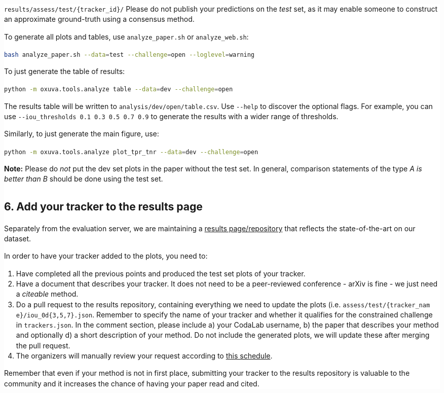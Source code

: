 ```results/assess/test/{tracker_id}/```
Please do not publish your predictions on the *test* set, as it may enable someone to construct an approximate ground-truth using a consensus method.

To generate all plots and tables, use `analyze_paper.sh` or `analyze_web.sh`:
```bash
bash analyze_paper.sh --data=test --challenge=open --loglevel=warning
```

To just generate the table of results:
```bash
python -m oxuva.tools.analyze table --data=dev --challenge=open
```
The results table will be written to `analysis/dev/open/table.csv`.
Use `--help` to discover the optional flags.
For example, you can use `--iou_thresholds 0.1 0.3 0.5 0.7 0.9` to generate the results with a wider range of thresholds.

Similarly, to just generate the main figure, use:
```bash
python -m oxuva.tools.analyze plot_tpr_tnr --data=dev --challenge=open
```
**Note:** Please do *not* put the dev set plots in the paper without the test set.
In general, comparison statements of the type *A is better than B* should be done using the test set.


## 6. Add your tracker to the results page

Separately from the evaluation server, we are maintaining a [results page/repository](https://github.com/oxuva/long-term-tracking-results) that reflects the state-of-the-art on our dataset.

In order to have your tracker added to the plots, you need to:

1) Have completed all the previous points and produced the test set plots of your tracker.
2) Have a document that describes your tracker. It does not need to be a peer-reviewed conference - arXiv is fine - we just need a *citeable* method.
3) Do a pull request to the results repository, containing everything we need to update the plots (i.e. `assess/test/{tracker_name}/iou_0d{3,5,7}.json`. Remember to specify the name of your tracker and whether it qualifies for the constrained challenge in `trackers.json`. In the comment section, please include a) your CodaLab username, b) the paper that describes your method and optionally d) a short description of your method. Do not include the generated plots, we will update these after merging the pull request.
4) The organizers will manually review your request according to [this schedule](https://docs.google.com/document/d/1BtoMzxMGfKMM7DtYOm44dXNr18HrG5CqN9cyxDAem-M/edit).

Remember that even if your method is not in first place, submitting your tracker to the results repository is valuable to the community and it increases the chance of having your paper read and cited.
